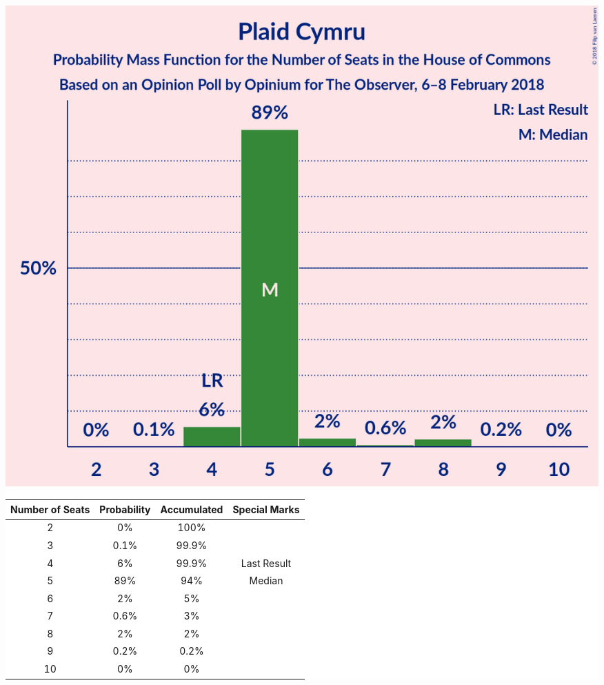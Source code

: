 ![Graph with seats probability mass function not yet produced](2018-02-08-Opinium-seats-pmf-plaidcymru.png "Seats Probability Mass Function")

| Number of Seats | Probability | Accumulated | Special Marks |
|:---------------:|:-----------:|:-----------:|:-------------:|
| 2 | 0% | 100% |  |
| 3 | 0.1% | 99.9% |  |
| 4 | 6% | 99.9% | Last Result |
| 5 | 89% | 94% | Median |
| 6 | 2% | 5% |  |
| 7 | 0.6% | 3% |  |
| 8 | 2% | 2% |  |
| 9 | 0.2% | 0.2% |  |
| 10 | 0% | 0% |  |
